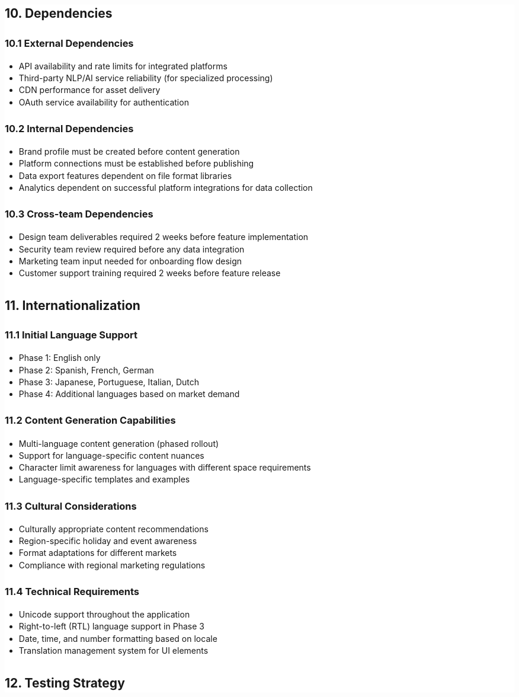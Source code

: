 ## 10. Dependencies

### 10.1 External Dependencies
- API availability and rate limits for integrated platforms
- Third-party NLP/AI service reliability (for specialized processing)
- CDN performance for asset delivery
- OAuth service availability for authentication

### 10.2 Internal Dependencies
- Brand profile must be created before content generation
- Platform connections must be established before publishing
- Data export features dependent on file format libraries
- Analytics dependent on successful platform integrations for data collection

### 10.3 Cross-team Dependencies
- Design team deliverables required 2 weeks before feature implementation
- Security team review required before any data integration
- Marketing team input needed for onboarding flow design
- Customer support training required 2 weeks before feature release

## 11. Internationalization

### 11.1 Initial Language Support
- Phase 1: English only
- Phase 2: Spanish, French, German
- Phase 3: Japanese, Portuguese, Italian, Dutch
- Phase 4: Additional languages based on market demand

### 11.2 Content Generation Capabilities
- Multi-language content generation (phased rollout)
- Support for language-specific content nuances
- Character limit awareness for languages with different space requirements
- Language-specific templates and examples

### 11.3 Cultural Considerations
- Culturally appropriate content recommendations
- Region-specific holiday and event awareness
- Format adaptations for different markets
- Compliance with regional marketing regulations

### 11.4 Technical Requirements
- Unicode support throughout the application
- Right-to-left (RTL) language support in Phase 3
- Date, time, and number formatting based on locale
- Translation management system for UI elements

## 12. Testing Strategy
